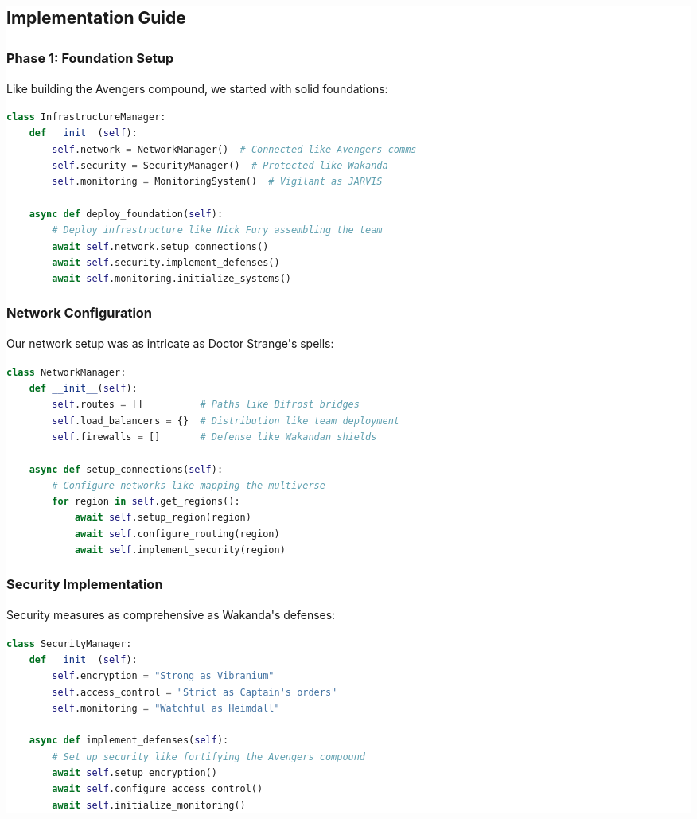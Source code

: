 ## Implementation Guide

### Phase 1: Foundation Setup

Like building the Avengers compound, we started with solid foundations:

```python
class InfrastructureManager:
    def __init__(self):
        self.network = NetworkManager()  # Connected like Avengers comms
        self.security = SecurityManager()  # Protected like Wakanda
        self.monitoring = MonitoringSystem()  # Vigilant as JARVIS
        
    async def deploy_foundation(self):
        # Deploy infrastructure like Nick Fury assembling the team
        await self.network.setup_connections()
        await self.security.implement_defenses()
        await self.monitoring.initialize_systems()
```

### Network Configuration

Our network setup was as intricate as Doctor Strange's spells:

```python
class NetworkManager:
    def __init__(self):
        self.routes = []          # Paths like Bifrost bridges
        self.load_balancers = {}  # Distribution like team deployment
        self.firewalls = []       # Defense like Wakandan shields
        
    async def setup_connections(self):
        # Configure networks like mapping the multiverse
        for region in self.get_regions():
            await self.setup_region(region)
            await self.configure_routing(region)
            await self.implement_security(region)
```

### Security Implementation

Security measures as comprehensive as Wakanda's defenses:

```python
class SecurityManager:
    def __init__(self):
        self.encryption = "Strong as Vibranium"
        self.access_control = "Strict as Captain's orders"
        self.monitoring = "Watchful as Heimdall"
        
    async def implement_defenses(self):
        # Set up security like fortifying the Avengers compound
        await self.setup_encryption()
        await self.configure_access_control()
        await self.initialize_monitoring()
```
